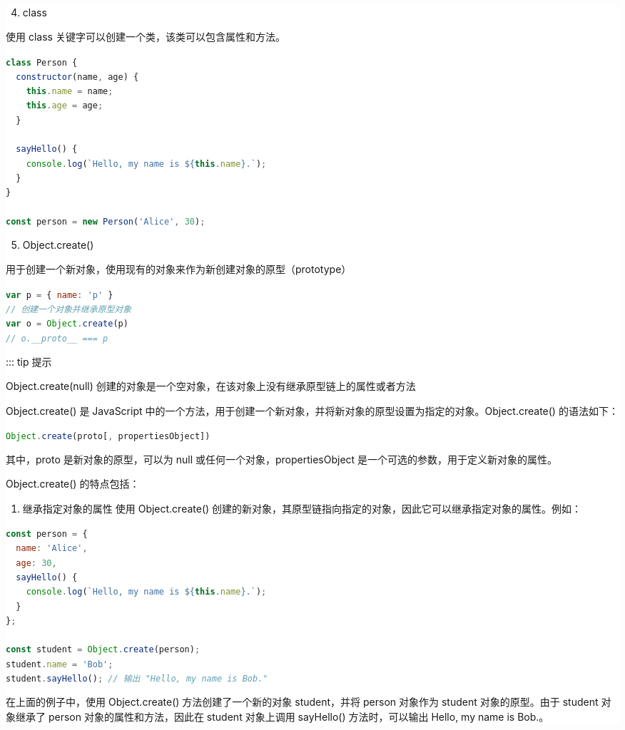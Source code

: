 4. class

使用 class 关键字可以创建一个类，该类可以包含属性和方法。

```js
class Person {
  constructor(name, age) {
    this.name = name;
    this.age = age;
  }

  sayHello() {
    console.log(`Hello, my name is ${this.name}.`);
  }
}

const person = new Person('Alice', 30);

```

5. Object.create()

用于创建一个新对象，使用现有的对象来作为新创建对象的原型（prototype）

```js
var p = { name: 'p' }
// 创建一个对象并继承原型对象
var o = Object.create(p)
// o.__proto__ === p
```

::: tip 提示

Object.create(null) 创建的对象是一个空对象，在该对象上没有继承原型链上的属性或者方法

Object.create() 是 JavaScript 中的一个方法，用于创建一个新对象，并将新对象的原型设置为指定的对象。Object.create() 的语法如下：

```js
Object.create(proto[, propertiesObject])
```
其中，proto 是新对象的原型，可以为 null 或任何一个对象，propertiesObject 是一个可选的参数，用于定义新对象的属性。

Object.create() 的特点包括：

1. 继承指定对象的属性
使用 Object.create() 创建的新对象，其原型链指向指定的对象，因此它可以继承指定对象的属性。例如：

```js
const person = {
  name: 'Alice',
  age: 30,
  sayHello() {
    console.log(`Hello, my name is ${this.name}.`);
  }
};

const student = Object.create(person);
student.name = 'Bob';
student.sayHello(); // 输出 "Hello, my name is Bob."
```
在上面的例子中，使用 Object.create() 方法创建了一个新的对象 student，并将 person 对象作为 student 对象的原型。由于 student 对象继承了 person 对象的属性和方法，因此在 student 对象上调用 sayHello() 方法时，可以输出 Hello, my name is Bob.。
